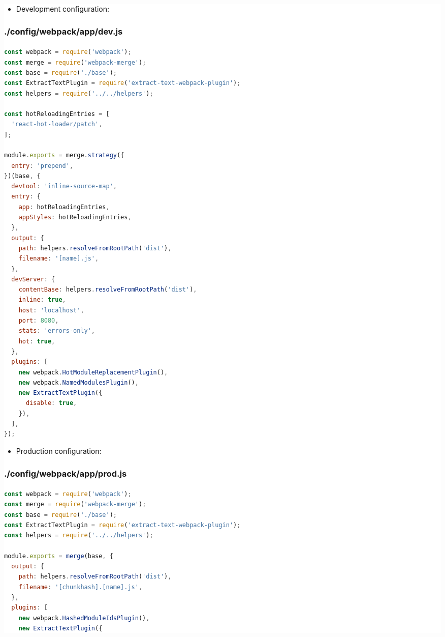 - Development configuration:

### ./config/webpack/app/dev.js

```javascript
const webpack = require('webpack');
const merge = require('webpack-merge');
const base = require('./base');
const ExtractTextPlugin = require('extract-text-webpack-plugin');
const helpers = require('../../helpers');

const hotReloadingEntries = [
  'react-hot-loader/patch',
];

module.exports = merge.strategy({
  entry: 'prepend',
})(base, {
  devtool: 'inline-source-map',
  entry: {
    app: hotReloadingEntries,
    appStyles: hotReloadingEntries,
  },
  output: {
    path: helpers.resolveFromRootPath('dist'),
    filename: '[name].js',
  },
  devServer: {
    contentBase: helpers.resolveFromRootPath('dist'),
    inline: true,
    host: 'localhost',
    port: 8080,
    stats: 'errors-only',
    hot: true,
  },
  plugins: [
    new webpack.HotModuleReplacementPlugin(),
    new webpack.NamedModulesPlugin(),
    new ExtractTextPlugin({
      disable: true,
    }),
  ],
});

```

- Production configuration:

### ./config/webpack/app/prod.js

```javascript
const webpack = require('webpack');
const merge = require('webpack-merge');
const base = require('./base');
const ExtractTextPlugin = require('extract-text-webpack-plugin');
const helpers = require('../../helpers');

module.exports = merge(base, {
  output: {
    path: helpers.resolveFromRootPath('dist'),
    filename: '[chunkhash].[name].js',
  },
  plugins: [
    new webpack.HashedModuleIdsPlugin(),
    new ExtractTextPlugin({
```